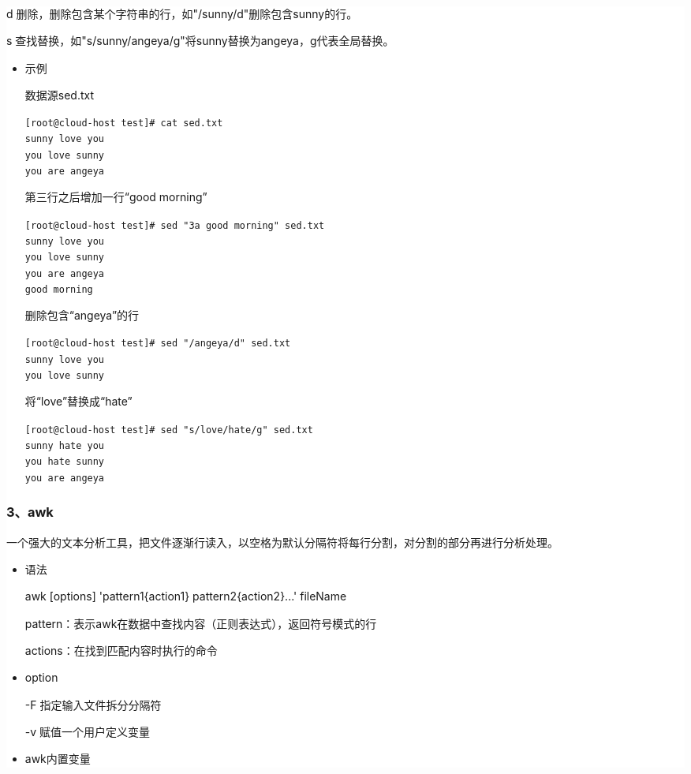   d 删除，删除包含某个字符串的行，如"/sunny/d"删除包含sunny的行。

  s 查找替换，如"s/sunny/angeya/g"将sunny替换为angeya，g代表全局替换。

- 示例

  数据源sed.txt

  ```shell
  [root@cloud-host test]# cat sed.txt
  sunny love you
  you love sunny
  you are angeya
  ```

  第三行之后增加一行“good morning”

  ```shell
  [root@cloud-host test]# sed "3a good morning" sed.txt
  sunny love you
  you love sunny
  you are angeya
  good morning
  ```

  删除包含“angeya”的行

  ```shell
  [root@cloud-host test]# sed "/angeya/d" sed.txt
  sunny love you
  you love sunny
  ```

  将“love”替换成“hate”

  ```shell
  [root@cloud-host test]# sed "s/love/hate/g" sed.txt
  sunny hate you
  you hate sunny
  you are angeya
  ```

### 3、awk

一个强大的文本分析工具，把文件逐渐行读入，以空格为默认分隔符将每行分割，对分割的部分再进行分析处理。

- 语法

  awk [options] 'pattern1{action1} pattern2{action2}...' fileName

  pattern：表示awk在数据中查找内容（正则表达式），返回符号模式的行

  actions：在找到匹配内容时执行的命令

- option

  -F 指定输入文件拆分分隔符

  -v 赋值一个用户定义变量

- awk内置变量
